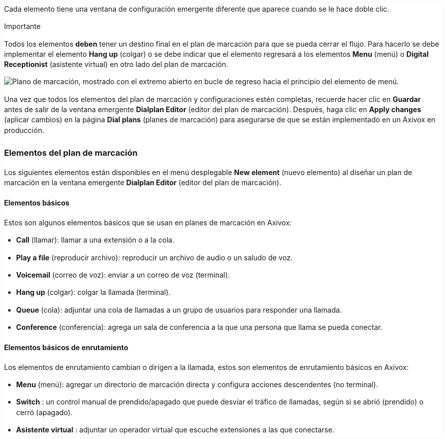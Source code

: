 Cada elemento tiene una ventana de configuración emergente diferente que
aparece cuando se le hace doble clic.

<div class="alert alert-warning">
<p class="alert-title">
Importante</p><p>Todos los elementos <b>deben</b> tener un destino final en el plan de marcación para que se pueda cerrar el flujo. Para hacerlo se debe implementar el elemento <b>Hang up</b> (colgar) o se debe indicar que el elemento regresará a los elementos <b>Menu</b> (menú) o <b>Digital Receptionist</b> (asistente virtual) en otro lado del plan de marcación.</p>
<img alt="Plano de marcación, mostrado con el extremo abierto en bucle de regreso hacia el principio del elemento de menú." class="align-center" src="../../../../_images/loop-back.png"/>
</div>

Una vez que todos los elementos del plan de marcación y configuraciones estén
completas, recuerde hacer clic en **Guardar** antes de salir de la ventana
emergente **Dialplan Editor** (editor del plan de marcación). Después, haga
clic en **Apply changes** (aplicar cambios) en la página **Dial plans**
(planes de marcación) para asegurarse de que se están implementado en un
Axivox en producción.

### Elementos del plan de marcación

Los siguientes elementos están disponibles en el menú desplegable **New
element** (nuevo elemento) al diseñar un plan de marcación en la ventana
emergente **Dialplan Editor** (editor del plan de marcación).

#### Elementos básicos

Estos son algunos elementos básicos que se usan en planes de marcación en
Axivox:

  * **Call** (llamar): llamar a una extensión o a la cola.

  * **Play a file** (reproducir archivo): reproducir un archivo de audio o un saludo de voz.

  * **Voicemail** (correo de voz): enviar a un correo de voz (terminal).

  * **Hang up** (colgar): colgar la llamada (terminal).

  * **Queue** (cola): adjuntar una cola de llamadas a un grupo de usuarios para responder una llamada.

  * **Conference** (conferencia): agrega un sala de conferencia a la que una persona que llama se pueda conectar.

#### Elementos básicos de enrutamiento

Los elementos de enrutamiento cambian o dirigen a la llamada, estos son
elementos de enrutamiento básicos en Axivox:

  * **Menu** (menú): agregar un directorio de marcación directa y configura acciones descendentes (no terminal).

  * **Switch** : un control manual de prendido/apagado que puede desviar el tráfico de llamadas, según si se abrió (prendido) o cerró (apagado).

  * **Asistente virtual** : adjuntar un operador virtual que escuche extensiones a las que conectarse.
